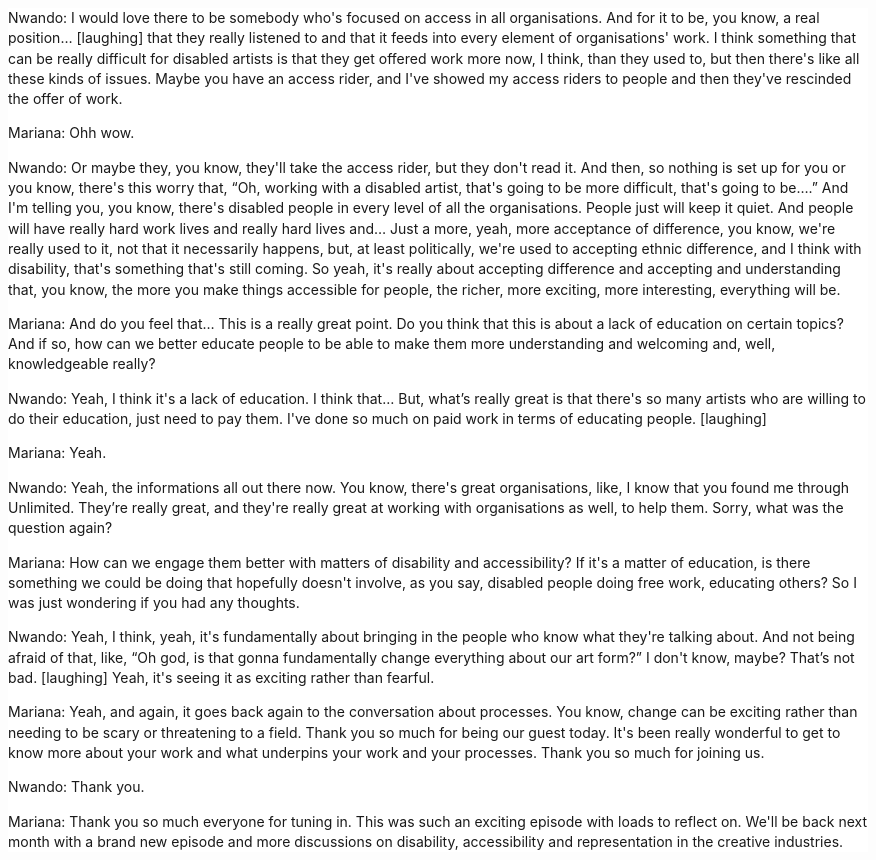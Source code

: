 Nwando: I would love there to be somebody who's focused on access in all organisations. 
And for it to be, you know, a real position… [laughing] that they really listened to and that it feeds into every element of organisations' work. I think something that can be really difficult for disabled artists is that they get offered work more now, I think, than they used to, but then there's like all these kinds of issues. Maybe you have an access rider, and I've showed my access riders to people and then they've rescinded the offer of work.

Mariana: Ohh wow. 

Nwando: Or maybe they, you know, they'll take the access rider, but they don't read it. And then, so nothing is set up for you or you know, there's this worry that, “Oh, working with a disabled artist, that's going to be more difficult, that's going to be….” And I'm telling you, you know, there's disabled people in every level of all the organisations. People just will keep it quiet. And people will have really hard work lives and really hard lives and… 
Just a more, yeah, more acceptance of difference, you know, we're really used to it, not that it necessarily happens, but, at least politically, we're used to accepting ethnic difference, and I think with disability, that's something that's still coming. So yeah, it's really about accepting difference and accepting and understanding that, you know, the more you make things accessible for people, the richer, more exciting, more interesting, everything will be. 

Mariana: And do you feel that… This is a really great point. Do you think that this is about a lack of education on certain topics? And if so, how can we better educate people to be able to make them more understanding and welcoming and, well, knowledgeable really?

Nwando: Yeah, I think it's a lack of education. I think that… But, what’s really great is that there's so many artists who are willing to do their education, just need to pay them. I've done so much on paid work in terms of educating people. [laughing]

Mariana: Yeah. 

Nwando: Yeah, the informations all out there now. You know, there's great organisations, like, I know that you found me through Unlimited. They’re really great, and they're really great at working with organisations as well, to help them. Sorry, what was the question again? 

Mariana: How can we engage them better with matters of disability and accessibility?
If it's a matter of education, is there something we could be doing that hopefully doesn't involve, as you say, disabled people doing free work, educating others? So I was just wondering if you had any thoughts. 

Nwando: Yeah, I think, yeah, it's fundamentally about bringing in the people who know what they're talking about. And not being afraid of that, like, “Oh god, is that gonna fundamentally change everything about our art form?” I don't know, maybe? That’s not bad. [laughing] Yeah, it's seeing it as exciting rather than fearful. 

Mariana: Yeah, and again, it goes back again to the conversation about processes. You know, change can be exciting rather than needing to be scary or threatening to a field. 
Thank you so much for being our guest today. It's been really wonderful to get to know more about your work and what underpins your work and your processes. Thank you so much for joining us. 

Nwando: Thank you. 

Mariana: Thank you so much everyone for tuning in. This was such an exciting episode with loads to reflect on. We'll be back next month with a brand new episode and more discussions on disability, accessibility and representation in the creative industries. 